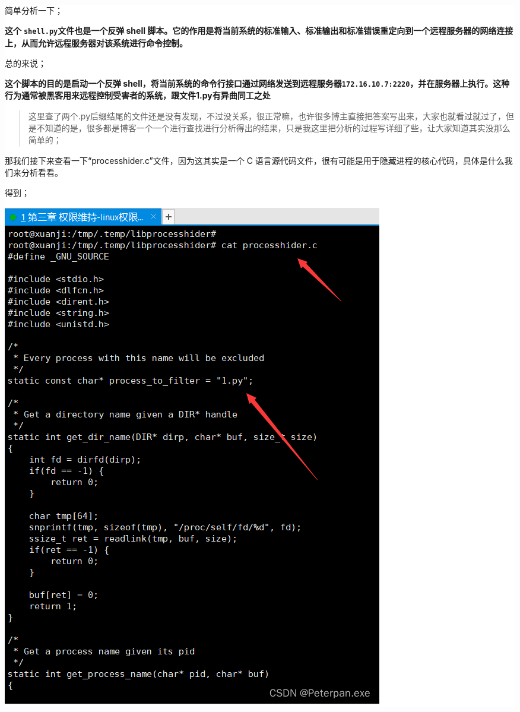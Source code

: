 简单分析一下；

**这个** **​`shell.py`​**​ **文件也是一个反弹 shell 脚本。它的作用是将当前系统的标准输入、标准输出和标准错误重定向到一个远程服务器的网络连接上，从而允许远程服务器对该系统进行命令控制。**

总的来说；

**这个脚本的目的是启动一个反弹 shell，将当前系统的命令行接口通过网络发送到远程服务器** **​`172.16.10.7:2220`​**​ **，并在服务器上执行。这种行为通常被黑客用来远程控制受害者的系统，跟文件1.py有异曲同工之处**

> 这里查了两个.py后缀结尾的文件还是没有发现，不过没关系，很正常嘛，也许很多博主直接把答案写出来，大家也就看过就过了，但是不知道的是，很多都是博客一个一个进行查找进行分析得出的结果，只是我这里把分析的过程写详细了些，让大家知道其实没那么简单的；

那我们接下来查看一下“processhider.c”文件，因为这其实是一个 C 语言源代码文件，很有可能是用于隐藏进程的核心代码，具体是什么我们来分析看看。

得到；

​![在这里插入图片描述](assets/net-img-108856bbc2954d01a29b7982c6d3f1ed-20240705155114-hlobp70.png)​
